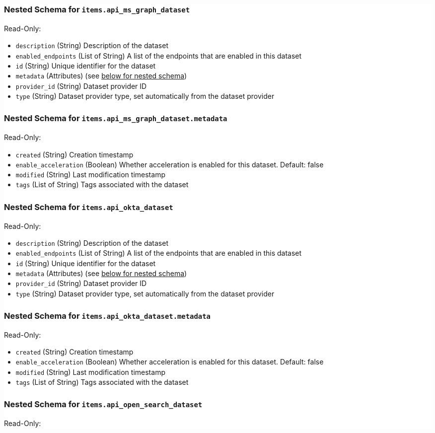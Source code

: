 

<a id="nestedatt--items--api_ms_graph_dataset"></a>
### Nested Schema for `items.api_ms_graph_dataset`

Read-Only:

- `description` (String) Description of the dataset
- `enabled_endpoints` (List of String) A list of the endpoints that are enabled in this dataset
- `id` (String) Unique identifier for the dataset
- `metadata` (Attributes) (see [below for nested schema](#nestedatt--items--api_ms_graph_dataset--metadata))
- `provider_id` (String) Dataset provider ID
- `type` (String) Dataset provider type, set automatically from the dataset provider

<a id="nestedatt--items--api_ms_graph_dataset--metadata"></a>
### Nested Schema for `items.api_ms_graph_dataset.metadata`

Read-Only:

- `created` (String) Creation timestamp
- `enable_acceleration` (Boolean) Whether acceleration is enabled for this dataset. Default: false
- `modified` (String) Last modification timestamp
- `tags` (List of String) Tags associated with the dataset



<a id="nestedatt--items--api_okta_dataset"></a>
### Nested Schema for `items.api_okta_dataset`

Read-Only:

- `description` (String) Description of the dataset
- `enabled_endpoints` (List of String) A list of the endpoints that are enabled in this dataset
- `id` (String) Unique identifier for the dataset
- `metadata` (Attributes) (see [below for nested schema](#nestedatt--items--api_okta_dataset--metadata))
- `provider_id` (String) Dataset provider ID
- `type` (String) Dataset provider type, set automatically from the dataset provider

<a id="nestedatt--items--api_okta_dataset--metadata"></a>
### Nested Schema for `items.api_okta_dataset.metadata`

Read-Only:

- `created` (String) Creation timestamp
- `enable_acceleration` (Boolean) Whether acceleration is enabled for this dataset. Default: false
- `modified` (String) Last modification timestamp
- `tags` (List of String) Tags associated with the dataset



<a id="nestedatt--items--api_open_search_dataset"></a>
### Nested Schema for `items.api_open_search_dataset`

Read-Only:
